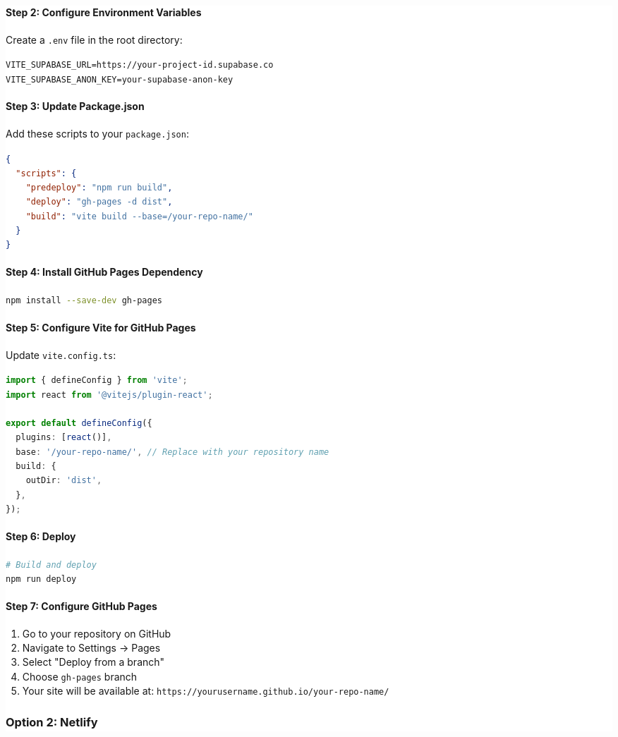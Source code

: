 #### Step 2: Configure Environment Variables
Create a `.env` file in the root directory:
```env
VITE_SUPABASE_URL=https://your-project-id.supabase.co
VITE_SUPABASE_ANON_KEY=your-supabase-anon-key
```

#### Step 3: Update Package.json
Add these scripts to your `package.json`:
```json
{
  "scripts": {
    "predeploy": "npm run build",
    "deploy": "gh-pages -d dist",
    "build": "vite build --base=/your-repo-name/"
  }
}
```

#### Step 4: Install GitHub Pages Dependency
```bash
npm install --save-dev gh-pages
```

#### Step 5: Configure Vite for GitHub Pages
Update `vite.config.ts`:
```typescript
import { defineConfig } from 'vite';
import react from '@vitejs/plugin-react';

export default defineConfig({
  plugins: [react()],
  base: '/your-repo-name/', // Replace with your repository name
  build: {
    outDir: 'dist',
  },
});
```

#### Step 6: Deploy
```bash
# Build and deploy
npm run deploy
```

#### Step 7: Configure GitHub Pages
1. Go to your repository on GitHub
2. Navigate to Settings → Pages
3. Select "Deploy from a branch"
4. Choose `gh-pages` branch
5. Your site will be available at: `https://yourusername.github.io/your-repo-name/`

### Option 2: Netlify
